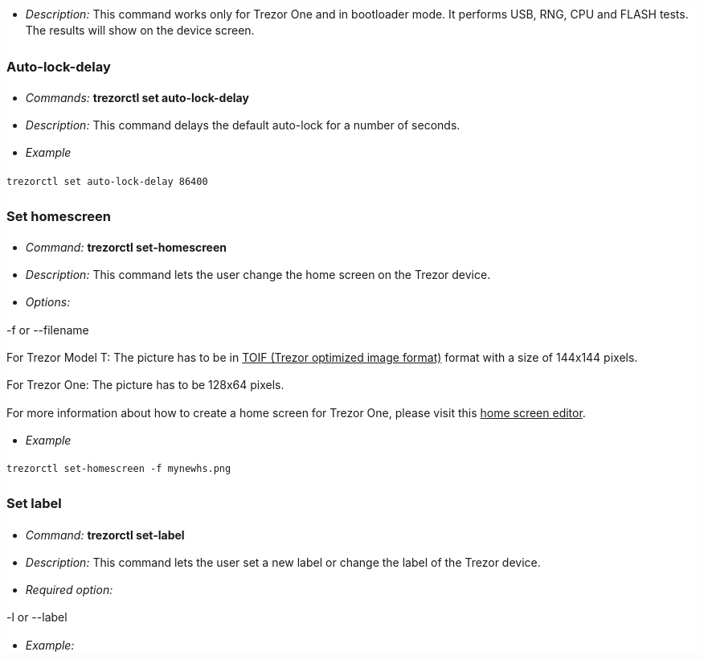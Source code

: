 -   *Description:* This command works only for Trezor One and in
    bootloader mode. It performs USB, RNG, CPU and FLASH tests. The
    results will show on the device screen.

### Auto-lock-delay

-   *Commands:* **trezorctl set auto-lock-delay**



-   *Description:* This command delays the default auto-lock for a
    number of seconds.



-   *Example*

`trezorctl set auto-lock-delay 86400`

### Set homescreen

-   *Command:* **trezorctl set-homescreen**



-   *Description:* This command lets the user change the home screen on
    the Trezor device.



-   *Options:*

-f or --filename

For Trezor Model T: The picture has to be in [TOIF (Trezor optimized
image format)](../misc/toif.md) format with a size of 144x144 pixels.

For Trezor One: The picture has to be 128x64 pixels.

For more information about how to create a home screen for Trezor One,
please visit this [home screen
editor](https://trezor.github.io/homescreen-editor/).

-   *Example*

`trezorctl set-homescreen -f mynewhs.png`

### Set label

-   *Command:* **trezorctl set-label**



-   *Description:* This command lets the user set a new label or change
    the label of the Trezor device.



-   *Required option:*

-l or --label

-   *Example:*
